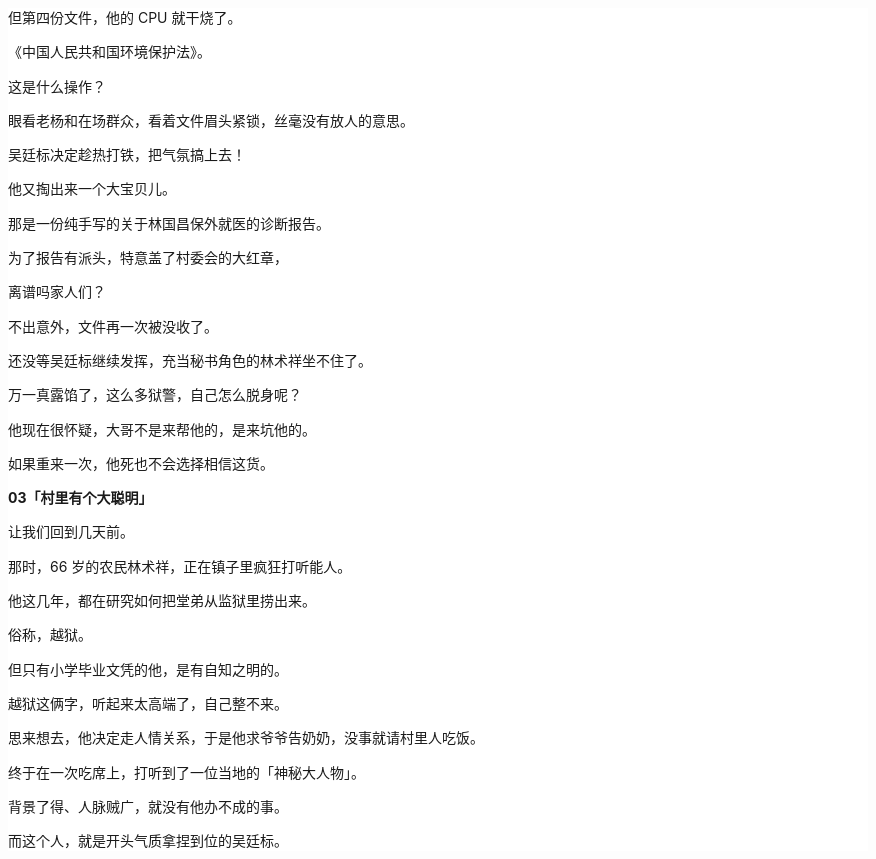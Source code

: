 但第四份文件，他的 CPU 就干烧了。


《中国人民共和国环境保护法》。


这是什么操作？


眼看老杨和在场群众，看着文件眉头紧锁，丝毫没有放人的意思。


吴廷标决定趁热打铁，把气氛搞上去！


他又掏出来一个大宝贝儿。


那是一份纯手写的关于林国昌保外就医的诊断报告。


为了报告有派头，特意盖了村委会的大红章，


离谱吗家人们？


不出意外，文件再一次被没收了。


还没等吴廷标继续发挥，充当秘书角色的林术祥坐不住了。


万一真露馅了，这么多狱警，自己怎么脱身呢？


他现在很怀疑，大哥不是来帮他的，是来坑他的。


如果重来一次，他死也不会选择相信这货。


**03「村里有个大聪明」**


让我们回到几天前。


那时，66 岁的农民林术祥，正在镇子里疯狂打听能人。


他这几年，都在研究如何把堂弟从监狱里捞出来。


俗称，越狱。


但只有小学毕业文凭的他，是有自知之明的。


越狱这俩字，听起来太高端了，自己整不来。


思来想去，他决定走人情关系，于是他求爷爷告奶奶，没事就请村里人吃饭。


终于在一次吃席上，打听到了一位当地的「神秘大人物」。


背景了得、人脉贼广，就没有他办不成的事。


而这个人，就是开头气质拿捏到位的吴廷标。
